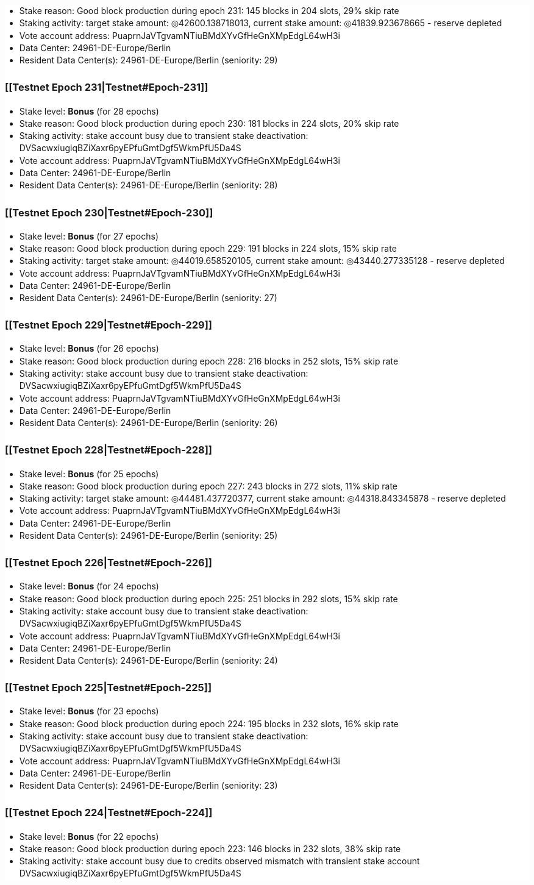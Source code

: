 * Stake reason: Good block production during epoch 231: 145 blocks in 204 slots, 29% skip rate
* Staking activity: target stake amount: ◎42600.138718013, current stake amount: ◎41839.923678665 - reserve depleted
* Vote account address: PuaprnJaVTgvamNTiuBMdXYvGfHeGnXMpEdgL64wH3i
* Data Center: 24961-DE-Europe/Berlin
* Resident Data Center(s): 24961-DE-Europe/Berlin (seniority: 29)
### [[Testnet Epoch 231|Testnet#Epoch-231]]
* Stake level: **Bonus** (for 28 epochs)
* Stake reason: Good block production during epoch 230: 181 blocks in 224 slots, 20% skip rate
* Staking activity: stake account busy due to transient stake deactivation: DVSacwxiugiqBZiXaxr6pyEPfuGmtDgf5WkmPfU5Da4S
* Vote account address: PuaprnJaVTgvamNTiuBMdXYvGfHeGnXMpEdgL64wH3i
* Data Center: 24961-DE-Europe/Berlin
* Resident Data Center(s): 24961-DE-Europe/Berlin (seniority: 28)
### [[Testnet Epoch 230|Testnet#Epoch-230]]
* Stake level: **Bonus** (for 27 epochs)
* Stake reason: Good block production during epoch 229: 191 blocks in 224 slots, 15% skip rate
* Staking activity: target stake amount: ◎44019.658520105, current stake amount: ◎43440.277335128 - reserve depleted
* Vote account address: PuaprnJaVTgvamNTiuBMdXYvGfHeGnXMpEdgL64wH3i
* Data Center: 24961-DE-Europe/Berlin
* Resident Data Center(s): 24961-DE-Europe/Berlin (seniority: 27)
### [[Testnet Epoch 229|Testnet#Epoch-229]]
* Stake level: **Bonus** (for 26 epochs)
* Stake reason: Good block production during epoch 228: 216 blocks in 252 slots, 15% skip rate
* Staking activity: stake account busy due to transient stake deactivation: DVSacwxiugiqBZiXaxr6pyEPfuGmtDgf5WkmPfU5Da4S
* Vote account address: PuaprnJaVTgvamNTiuBMdXYvGfHeGnXMpEdgL64wH3i
* Data Center: 24961-DE-Europe/Berlin
* Resident Data Center(s): 24961-DE-Europe/Berlin (seniority: 26)
### [[Testnet Epoch 228|Testnet#Epoch-228]]
* Stake level: **Bonus** (for 25 epochs)
* Stake reason: Good block production during epoch 227: 243 blocks in 272 slots, 11% skip rate
* Staking activity: target stake amount: ◎44481.437720377, current stake amount: ◎44318.843345878 - reserve depleted
* Vote account address: PuaprnJaVTgvamNTiuBMdXYvGfHeGnXMpEdgL64wH3i
* Data Center: 24961-DE-Europe/Berlin
* Resident Data Center(s): 24961-DE-Europe/Berlin (seniority: 25)
### [[Testnet Epoch 226|Testnet#Epoch-226]]
* Stake level: **Bonus** (for 24 epochs)
* Stake reason: Good block production during epoch 225: 251 blocks in 292 slots, 15% skip rate
* Staking activity: stake account busy due to transient stake deactivation: DVSacwxiugiqBZiXaxr6pyEPfuGmtDgf5WkmPfU5Da4S
* Vote account address: PuaprnJaVTgvamNTiuBMdXYvGfHeGnXMpEdgL64wH3i
* Data Center: 24961-DE-Europe/Berlin
* Resident Data Center(s): 24961-DE-Europe/Berlin (seniority: 24)
### [[Testnet Epoch 225|Testnet#Epoch-225]]
* Stake level: **Bonus** (for 23 epochs)
* Stake reason: Good block production during epoch 224: 195 blocks in 232 slots, 16% skip rate
* Staking activity: stake account busy due to transient stake deactivation: DVSacwxiugiqBZiXaxr6pyEPfuGmtDgf5WkmPfU5Da4S
* Vote account address: PuaprnJaVTgvamNTiuBMdXYvGfHeGnXMpEdgL64wH3i
* Data Center: 24961-DE-Europe/Berlin
* Resident Data Center(s): 24961-DE-Europe/Berlin (seniority: 23)
### [[Testnet Epoch 224|Testnet#Epoch-224]]
* Stake level: **Bonus** (for 22 epochs)
* Stake reason: Good block production during epoch 223: 146 blocks in 232 slots, 38% skip rate
* Staking activity: stake account busy due to credits observed mismatch with transient stake account DVSacwxiugiqBZiXaxr6pyEPfuGmtDgf5WkmPfU5Da4S